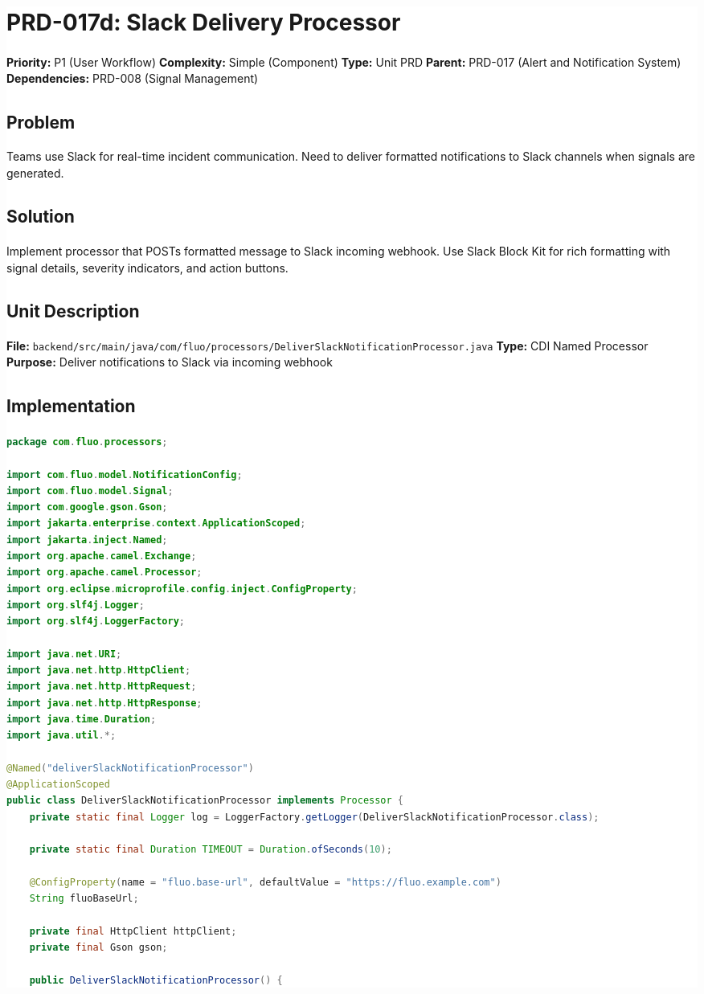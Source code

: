 # PRD-017d: Slack Delivery Processor

**Priority:** P1 (User Workflow)
**Complexity:** Simple (Component)
**Type:** Unit PRD
**Parent:** PRD-017 (Alert and Notification System)
**Dependencies:** PRD-008 (Signal Management)

## Problem

Teams use Slack for real-time incident communication. Need to deliver formatted notifications to Slack channels when signals are generated.

## Solution

Implement processor that POSTs formatted message to Slack incoming webhook. Use Slack Block Kit for rich formatting with signal details, severity indicators, and action buttons.

## Unit Description

**File:** `backend/src/main/java/com/fluo/processors/DeliverSlackNotificationProcessor.java`
**Type:** CDI Named Processor
**Purpose:** Deliver notifications to Slack via incoming webhook

## Implementation

```java
package com.fluo.processors;

import com.fluo.model.NotificationConfig;
import com.fluo.model.Signal;
import com.google.gson.Gson;
import jakarta.enterprise.context.ApplicationScoped;
import jakarta.inject.Named;
import org.apache.camel.Exchange;
import org.apache.camel.Processor;
import org.eclipse.microprofile.config.inject.ConfigProperty;
import org.slf4j.Logger;
import org.slf4j.LoggerFactory;

import java.net.URI;
import java.net.http.HttpClient;
import java.net.http.HttpRequest;
import java.net.http.HttpResponse;
import java.time.Duration;
import java.util.*;

@Named("deliverSlackNotificationProcessor")
@ApplicationScoped
public class DeliverSlackNotificationProcessor implements Processor {
    private static final Logger log = LoggerFactory.getLogger(DeliverSlackNotificationProcessor.class);

    private static final Duration TIMEOUT = Duration.ofSeconds(10);

    @ConfigProperty(name = "fluo.base-url", defaultValue = "https://fluo.example.com")
    String fluoBaseUrl;

    private final HttpClient httpClient;
    private final Gson gson;

    public DeliverSlackNotificationProcessor() {
```